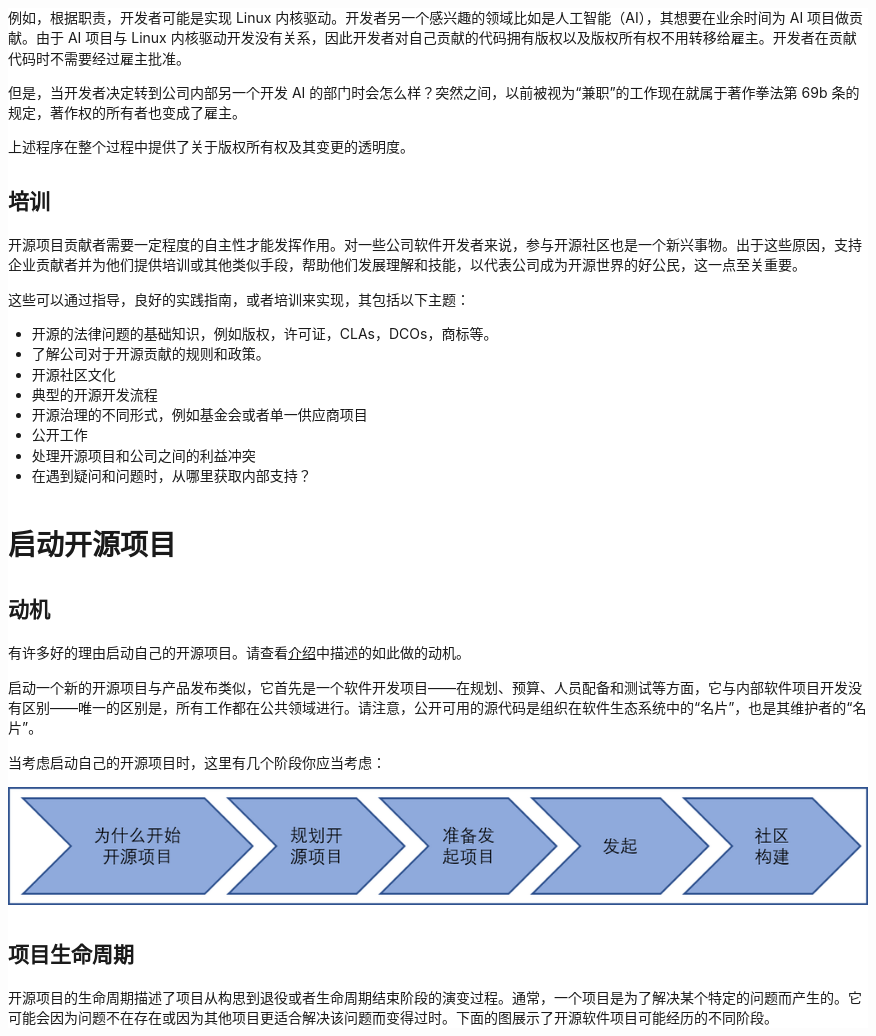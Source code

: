 例如，根据职责，开发者可能是实现 Linux 内核驱动。开发者另一个感兴趣的领域比如是人工智能（AI），其想要在业余时间为 AI 项目做贡献。由于 AI 项目与 Linux 内核驱动开发没有关系，因此开发者对自己贡献的代码拥有版权以及版权所有权不用转移给雇主。开发者在贡献代码时不需要经过雇主批准。

但是，当开发者决定转到公司内部另一个开发 AI 的部门时会怎么样？突然之间，以前被视为“兼职”的工作现在就属于著作拳法第 69b 条的规定，著作权的所有者也变成了雇主。

上述程序在整个过程中提供了关于版权所有权及其变更的透明度。

## 培训

开源项目贡献者需要一定程度的自主性才能发挥作用。对一些公司软件开发者来说，参与开源社区也是一个新兴事物。出于这些原因，支持企业贡献者并为他们提供培训或其他类似手段，帮助他们发展理解和技能，以代表公司成为开源世界的好公民，这一点至关重要。

这些可以通过指导，良好的实践指南，或者培训来实现，其包括以下主题：

* 开源的法律问题的基础知识，例如版权，许可证，CLAs，DCOs，商标等。
* 了解公司对于开源贡献的规则和政策。
* 开源社区文化
* 典型的开源开发流程
* 开源治理的不同形式，例如基金会或者单一供应商项目
* 公开工作
* 处理开源项目和公司之间的利益冲突
* 在遇到疑问和问题时，从哪里获取内部支持？

# 启动开源项目

## 动机

有许多好的理由启动自己的开源项目。请查看[介绍](https://todogroup.org/zh-cn/resources/guides/a-guide-to-outbound-open-source-software/#motivation-for-open-source-contribution)中描述的如此做的动机。

启动一个新的开源项目与产品发布类似，它首先是一个软件开发项目——在规划、预算、人员配备和测试等方面，它与内部软件项目开发没有区别——唯一的区别是，所有工作都在公共领域进行。请注意，公开可用的源代码是组织在软件生态系统中的“名片”，也是其维护者的“名片”。

当考虑启动自己的开源项目时，这里有几个阶段你应当考虑：

![oss-project-process](/static/img/guides/outbound-oss3-t.png)

## 项目生命周期

开源项目的生命周期描述了项目从构思到退役或者生命周期结束阶段的演变过程。通常，一个项目是为了解决某个特定的问题而产生的。它可能会因为问题不在存在或因为其他项目更适合解决该问题而变得过时。下面的图展示了开源软件项目可能经历的不同阶段。
